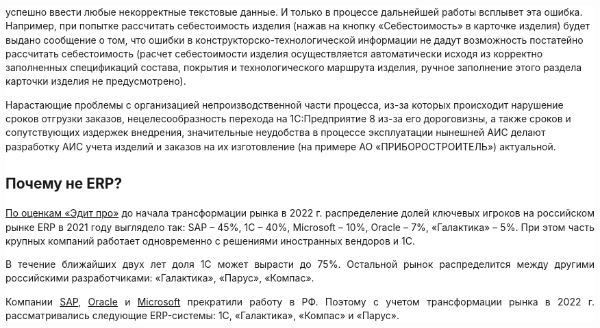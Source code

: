 успешно ввести любые некорректные текстовые 
данные. И только в процессе дальнейшей работы 
всплывет эта ошибка. Например, при попытке 
рассчитать себестоимость изделия (нажав 
на кнопку «Себестоимость» в карточке изделия) 
будет выдано сообщение о том, что ошибки 
в конструкторско-технологической информации 
не дадут возможность постатейно рассчитать 
себестоимость (расчет себестоимости изделия 
осуществляется автоматически исходя из 
корректно заполненных спецификаций состава, 
покрытия и технологического маршрута изделия, 
ручное заполнение этого раздела карточки 
изделия не предусмотрено).
</p>
<p>
Нарастающие проблемы с организацией 
непроизводственной части процесса, 
из-за которых происходит нарушение сроков 
отгрузки заказов, нецелесообразность перехода 
на 1С:Предприятие 8 из-за его дороговизны, 
а также сроков и сопутствующих издержек 
внедрения, значительные неудобства в процессе 
эксплуатации нынешней АИС делают разработку 
АИС учета изделий и заказов 
на их изготовление (на примере 
АО «ПРИБОРОСТРОИТЕЛЬ») актуальной.
</p>
</div>

<h2 id="why-not-erp">Почему не ERP?</h2>

<div align="justify">
<p>
<a href="https://www.edit-pro.ru/news/integratsiya-po-russki-kak-otechestvennye-erp-sistemy-zamenyat-zarubezhnye/">
По оценкам «Эдит про»</a> до начала 
трансформации рынка в 2022 г. 
распределение долей ключевых игроков на 
российском рынке ERP в 2021 году выглядело так: 
SAP – 45%, 1С – 40%, Microsoft – 10%, Oracle – 7%, 
«Галактика» – 5%. При этом часть крупных компаний 
работает одновременно с решениями иностранных 
вендоров и 1С.</p>

<p>В течение ближайших двух лет 
доля 1С может вырасти до 75%. Остальной рынок 
распределится между другими российскими 
разработчиками: «Галактика», «Парус», «Компас».</p>

<p>
Компании <a href="https://news.sap.com/2022/04/sap-plans-russia-exit/">SAP</a>, 
<a href="https://www.oracle.com/corporate/conflict-in-ukraine/russia/">Oracle</a> и 
<a href="https://blogs.microsoft.com/on-the-issues/2022/03/04/microsoft-suspends-russia-sales-ukraine-conflict/">Microsoft</a> 
прекратили работу в РФ. Поэтому с учетом 
трансформации рынка в 2022 г. рассматривались 
следующие ERP-системы: 1С, «Галактика», «Компас» 
и «Парус».</p>
